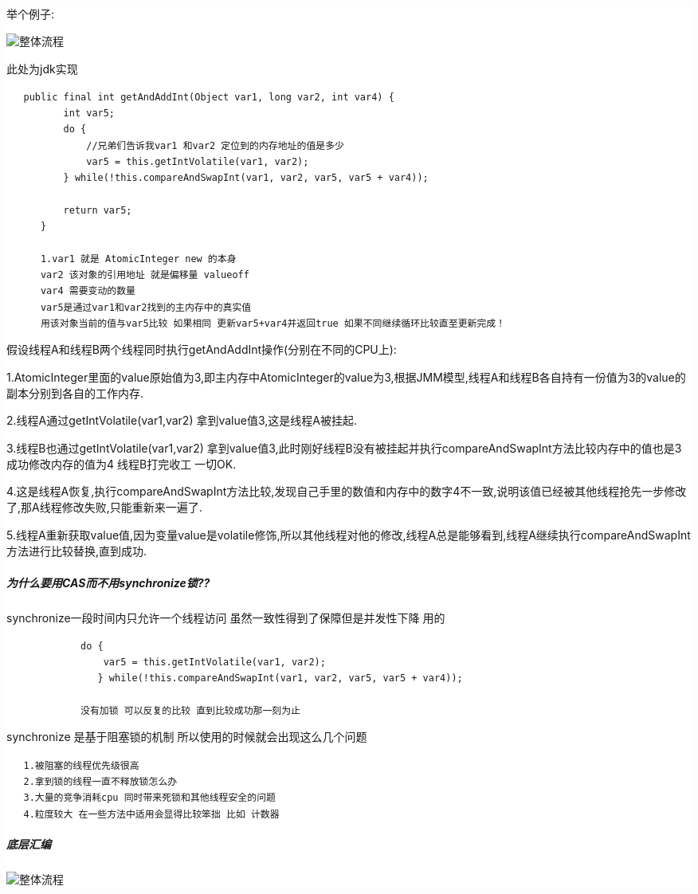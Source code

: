  举个例子:
 
 
  
   ![整体流程](https://raw.githubusercontent.com/qiurunze123/imageall/master/casunsafe3.png)
   
   此处为jdk实现 
   
       public final int getAndAddInt(Object var1, long var2, int var4) {
              int var5;
              do {
                  //兄弟们告诉我var1 和var2 定位到的内存地址的值是多少
                  var5 = this.getIntVolatile(var1, var2);
              } while(!this.compareAndSwapInt(var1, var2, var5, var5 + var4));
      
              return var5;
          }
          
          1.var1 就是 AtomicInteger new 的本身
          var2 该对象的引用地址 就是偏移量 valueoff
          var4 需要变动的数量
          var5是通过var1和var2找到的主内存中的真实值
          用该对象当前的值与var5比较 如果相同 更新var5+var4并返回true 如果不同继续循环比较直至更新完成！
  
  
  假设线程A和线程B两个线程同时执行getAndAddInt操作(分别在不同的CPU上):
   
  1.AtomicInteger里面的value原始值为3,即主内存中AtomicInteger的value为3,根据JMM模型,线程A和线程B各自持有一份值为3的value的副本分别到各自的工作内存.
   
  2.线程A通过getIntVolatile(var1,var2) 拿到value值3,这是线程A被挂起.
   
  3.线程B也通过getIntVolatile(var1,var2) 拿到value值3,此时刚好线程B没有被挂起并执行compareAndSwapInt方法比较内存中的值也是3 成功修改内存的值为4 线程B打完收工 一切OK.
   
  4.这是线程A恢复,执行compareAndSwapInt方法比较,发现自己手里的数值和内存中的数字4不一致,说明该值已经被其他线程抢先一步修改了,那A线程修改失败,只能重新来一遍了.
   
  5.线程A重新获取value值,因为变量value是volatile修饰,所以其他线程对他的修改,线程A总是能够看到,线程A继续执行compareAndSwapInt方法进行比较替换,直到成功.
  
  
##### 为什么要用CAS而不用synchronize锁??

synchronize一段时间内只允许一个线程访问 虽然一致性得到了保障但是并发性下降 用的

                 do {
                     var5 = this.getIntVolatile(var1, var2);
                    } while(!this.compareAndSwapInt(var1, var2, var5, var5 + var4));
                 
                 没有加锁 可以反复的比较 直到比较成功那一刻为止
                                                            
 synchronize 是基于阻塞锁的机制 所以使用的时候就会出现这么几个问题
   
       1.被阻塞的线程优先级很高
       2.拿到锁的线程一直不释放锁怎么办
       3.大量的竞争消耗cpu 同时带来死锁和其他线程安全的问题
       4.粒度较大 在一些方法中适用会显得比较笨拙 比如 计数器

##### 底层汇编  
![整体流程](https://raw.githubusercontent.com/qiurunze123/imageall/master/cas2.png)
  
